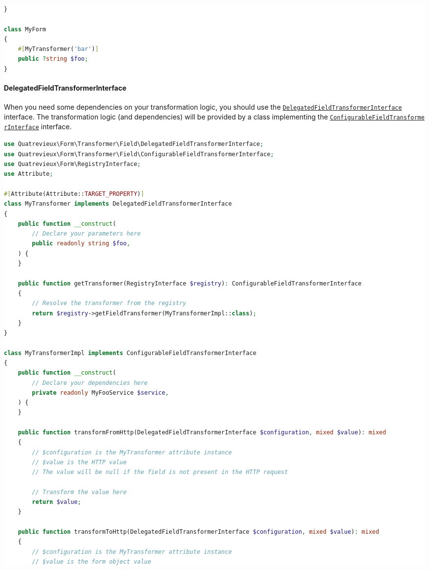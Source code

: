```php
}

class MyForm
{
    #[MyTransformer('bar')]
    public ?string $foo;
}
```

#### DelegatedFieldTransformerInterface

When you need some dependencies on your transformation logic, you should use the [`DelegatedFieldTransformerInterface`](src/Transformer/Field/DelegatedFieldTransformerInterface.php) interface.
The transformation logic (and dependencies) will be provided by a class implementing the [`ConfigurableFieldTransformerInterface`](src/Transformer/Field/ConfigurableFieldTransformerInterface.php) interface.

```php
use Quatrevieux\Form\Transformer\Field\DelegatedFieldTransformerInterface;
use Quatrevieux\Form\Transformer\Field\ConfigurableFieldTransformerInterface;
use Quatrevieux\Form\RegistryInterface;
use Attribute;

#[Attribute(Attribute::TARGET_PROPERTY)]
class MyTransformer implements DelegatedFieldTransformerInterface
{
    public function __construct(
        // Declare your parameters here
        public readonly string $foo,
    ) {
    }

    public function getTransformer(RegistryInterface $registry): ConfigurableFieldTransformerInterface
    {
        // Resolve the transformer from the registry
        return $registry->getFieldTransformer(MyTransformerImpl::class);
    }
}

class MyTransformerImpl implements ConfigurableFieldTransformerInterface
{
    public function __construct(
        // Declare your dependencies here
        private readonly MyFooService $service,
    ) {
    }

    public function transformFromHttp(DelegatedFieldTransformerInterface $configuration, mixed $value): mixed
    {
        // $configuration is the MyTransformer attribute instance
        // $value is the HTTP value
        // The value will be null if the field is not present in the HTTP request

        // Transform the value here
        return $value;
    }

    public function transformToHttp(DelegatedFieldTransformerInterface $configuration, mixed $value): mixed
    {
        // $configuration is the MyTransformer attribute instance
        // $value is the form object value
```